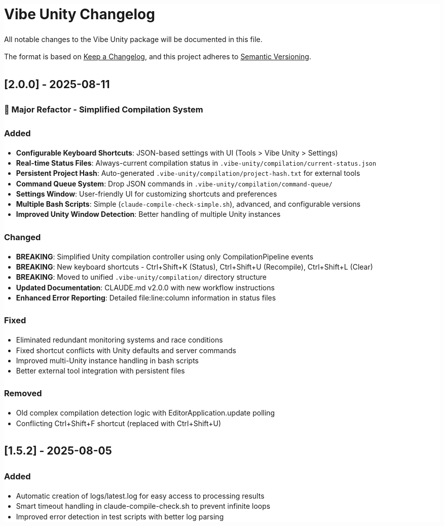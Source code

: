 # Vibe Unity Changelog

All notable changes to the Vibe Unity package will be documented in this file.

The format is based on [Keep a Changelog](https://keepachangelog.com/en/1.0.0/),
and this project adheres to [Semantic Versioning](https://semver.org/spec/v2.0.0.html).

## [2.0.0] - 2025-08-11

### 🚀 Major Refactor - Simplified Compilation System

### Added
- **Configurable Keyboard Shortcuts**: JSON-based settings with UI (Tools > Vibe Unity > Settings)
- **Real-time Status Files**: Always-current compilation status in `.vibe-unity/compilation/current-status.json`
- **Persistent Project Hash**: Auto-generated `.vibe-unity/compilation/project-hash.txt` for external tools
- **Command Queue System**: Drop JSON commands in `.vibe-unity/compilation/command-queue/`
- **Settings Window**: User-friendly UI for customizing shortcuts and preferences
- **Multiple Bash Scripts**: Simple (`claude-compile-check-simple.sh`), advanced, and configurable versions
- **Improved Unity Window Detection**: Better handling of multiple Unity instances

### Changed
- **BREAKING**: Simplified Unity compilation controller using only CompilationPipeline events
- **BREAKING**: New keyboard shortcuts - Ctrl+Shift+K (Status), Ctrl+Shift+U (Recompile), Ctrl+Shift+L (Clear)
- **BREAKING**: Moved to unified `.vibe-unity/compilation/` directory structure
- **Updated Documentation**: CLAUDE.md v2.0.0 with new workflow instructions
- **Enhanced Error Reporting**: Detailed file:line:column information in status files

### Fixed
- Eliminated redundant monitoring systems and race conditions
- Fixed shortcut conflicts with Unity defaults and server commands
- Improved multi-Unity instance handling in bash scripts
- Better external tool integration with persistent files

### Removed
- Old complex compilation detection logic with EditorApplication.update polling
- Conflicting Ctrl+Shift+F shortcut (replaced with Ctrl+Shift+U)

## [1.5.2] - 2025-08-05

### Added
- Automatic creation of logs/latest.log for easy access to processing results
- Smart timeout handling in claude-compile-check.sh to prevent infinite loops
- Improved error detection in test scripts with better log parsing
